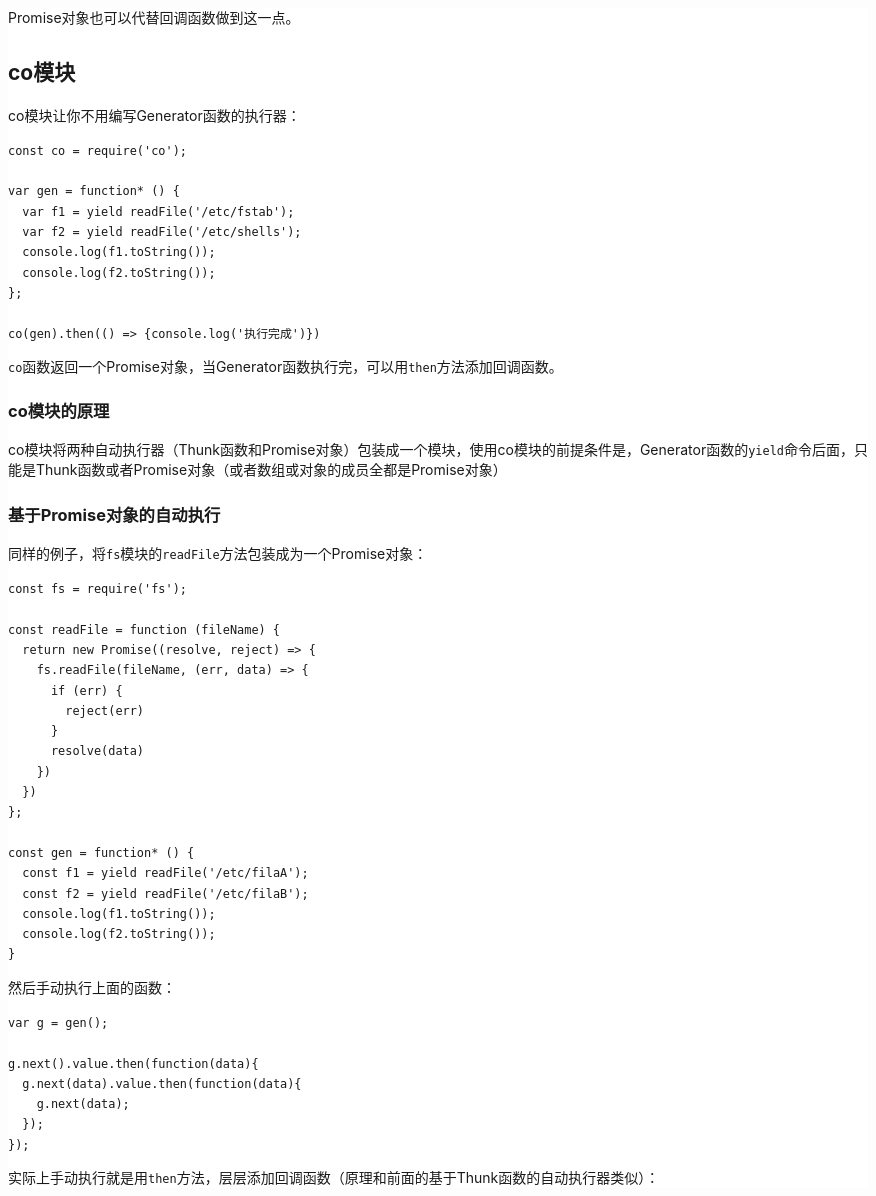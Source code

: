Promise对象也可以代替回调函数做到这一点。

## co模块

co模块让你不用编写Generator函数的执行器：

```JS
const co = require('co');

var gen = function* () {
  var f1 = yield readFile('/etc/fstab');
  var f2 = yield readFile('/etc/shells');
  console.log(f1.toString());
  console.log(f2.toString());
};

co(gen).then(() => {console.log('执行完成')})
```
`co`函数返回一个Promise对象，当Generator函数执行完，可以用`then`方法添加回调函数。

### co模块的原理

co模块将两种自动执行器（Thunk函数和Promise对象）包装成一个模块，使用co模块的前提条件是，Generator函数的`yield`命令后面，只能是Thunk函数或者Promise对象（或者数组或对象的成员全都是Promise对象）

### 基于Promise对象的自动执行

同样的例子，将`fs`模块的`readFile`方法包装成为一个Promise对象：

```JS
const fs = require('fs');

const readFile = function (fileName) {
  return new Promise((resolve, reject) => {
    fs.readFile(fileName, (err, data) => {
      if (err) {
        reject(err)
      }
      resolve(data)
    })
  })
};

const gen = function* () {
  const f1 = yield readFile('/etc/filaA');
  const f2 = yield readFile('/etc/filaB');
  console.log(f1.toString());
  console.log(f2.toString());
}
```
然后手动执行上面的函数：

```JS
var g = gen();

g.next().value.then(function(data){
  g.next(data).value.then(function(data){
    g.next(data);
  });
});
```
实际上手动执行就是用`then`方法，层层添加回调函数（原理和前面的基于Thunk函数的自动执行器类似）：
